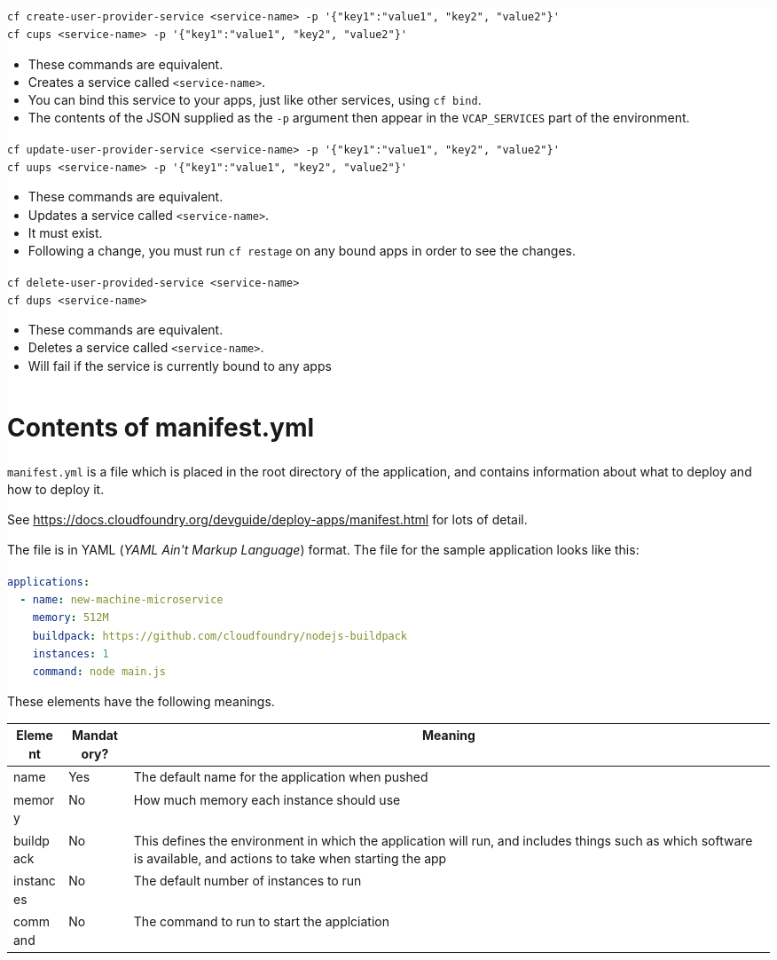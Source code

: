 ```
cf create-user-provider-service <service-name> -p '{"key1":"value1", "key2", "value2"}'
cf cups <service-name> -p '{"key1":"value1", "key2", "value2"}'
```
* These commands are equivalent.
* Creates a service called `<service-name>`.
* You can bind this service to your apps, just like other services, using `cf bind`.
* The contents of the JSON supplied as the `-p` argument then appear in the `VCAP_SERVICES` part of the environment.

```
cf update-user-provider-service <service-name> -p '{"key1":"value1", "key2", "value2"}'
cf uups <service-name> -p '{"key1":"value1", "key2", "value2"}'
```
* These commands are equivalent.
* Updates a service called `<service-name>`.
* It must exist.
* Following a change, you must run `cf restage` on any bound apps in order to see the changes.

```
cf delete-user-provided-service <service-name>
cf dups <service-name>
```
* These commands are equivalent.
* Deletes a service called `<service-name>`.
* Will fail if the service is currently bound to any apps

# Contents of manifest.yml

`manifest.yml` is a file which is placed in the root directory of the application, and contains information about what to deploy and how to deploy it.

See https://docs.cloudfoundry.org/devguide/deploy-apps/manifest.html for lots of detail.

The file is in YAML (_YAML Ain't Markup Language_) format.  The file for the sample application looks like this:
```yaml
applications:
  - name: new-machine-microservice
    memory: 512M
    buildpack: https://github.com/cloudfoundry/nodejs-buildpack
    instances: 1
    command: node main.js
```
These elements have the following meanings.

|Element|Mandatory?|Meaning|
|-------|----------|-------|
|name|Yes|The default name for the application when pushed|
|memory|No|How much memory each instance should use|
|buildpack|No|This defines the environment in which the application will run, and includes things such as which software is available, and actions to take when starting the app|
|instances|No|The default number of instances to run|
|command|No|The command to run to start the applciation|
